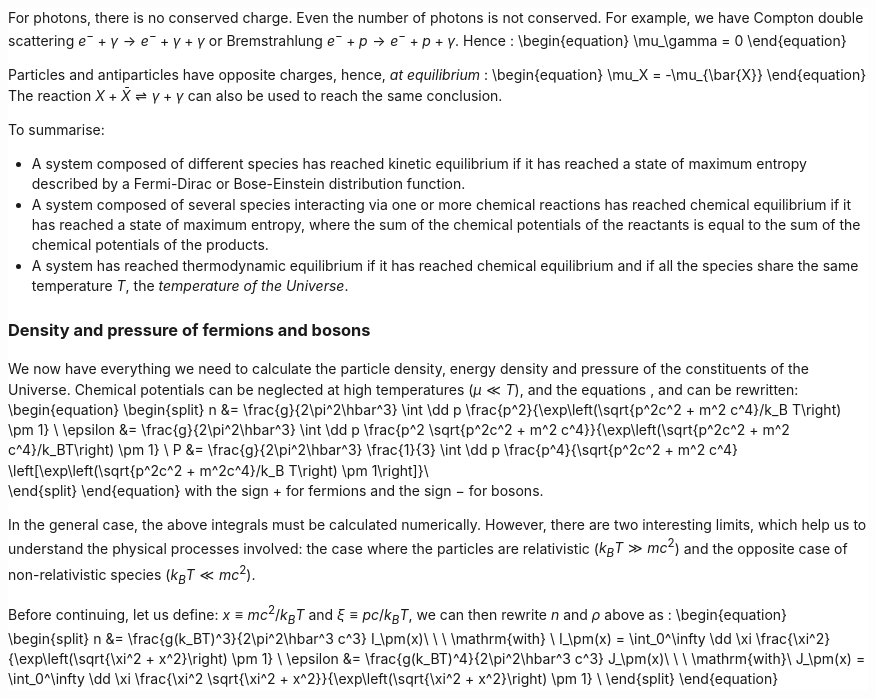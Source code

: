 For photons, there is no conserved charge. Even the number of photons is not conserved.  For example, we have Compton double scattering $e^- + \gamma \rightarrow e^- + \gamma + \gamma$ or Bremstrahlung $e^- + p \rightarrow e^- + p + \gamma$. Hence :
\begin{equation}
  \mu_\gamma = 0
\end{equation}

Particles and antiparticles have opposite charges, hence, _at equilibrium_ :
\begin{equation}
  \mu_X = -\mu_{\bar{X}}
\end{equation}
The reaction $X + \bar{X} \rightleftharpoons \gamma + \gamma$ can also be used to reach the same conclusion.

To summarise: 
- A system composed of different species has reached kinetic equilibrium if it has reached a state of maximum entropy described by a Fermi-Dirac or Bose-Einstein distribution function. 
- A system composed of several species interacting via one or more chemical reactions has reached chemical equilibrium if it has reached a state of maximum entropy, where the sum of the chemical potentials of the reactants is equal to the sum of the chemical potentials of the products. 
- A system has reached thermodynamic equilibrium if it has reached chemical equilibrium and if all the species share the same temperature $T$, the _temperature of the Universe_.


### Density and pressure of fermions and bosons

We now have everything we need to calculate the particle density, energy density and pressure of the constituents of the Universe. Chemical potentials can be neglected at high temperatures ($\mu \ll T$), and the equations [](#eqn:number_density_general), [](#eqn:energy_density_general) and [](#eqn:pression_generale) can be rewritten:
\begin{equation}
  \begin{split}
    n &= \frac{g}{2\pi^2\hbar^3} \int \dd p \frac{p^2}{\exp\left(\sqrt{p^2c^2 + m^2 c^4}/k_B T\right) \pm 1} \\
    \epsilon &= \frac{g}{2\pi^2\hbar^3} \int \dd p \frac{p^2 \sqrt{p^2c^2 + m^2 c^4}}{\exp\left(\sqrt{p^2c^2 + m^2 c^4}/k_BT\right) \pm 1} \\
    P &= \frac{g}{2\pi^2\hbar^3} \frac{1}{3} \int \dd p \frac{p^4}{\sqrt{p^2c^2 + m^2 c^4} \left[\exp\left(\sqrt{p^2c^2 + m^2c^4}/k_B T\right) \pm 1\right]}\\    
  \end{split}
\end{equation}
with the sign $+$ for fermions and the sign $-$ for bosons.

In the general case, the above integrals must be calculated numerically. However, there are two interesting limits, which help us to understand the physical processes involved: the case where the particles are relativistic ($k_B T \gg m c^2$) and the opposite case of non-relativistic species ($k_B T \ll m c^2$). 

Before continuing, let us define: $x \equiv m c^2/k_B T$ and $\xi \equiv pc/k_B T$,
we can then rewrite $n$ and $\rho$ above as :
\begin{equation}
  \begin{split}
    n &= \frac{g(k_BT)^3}{2\pi^2\hbar^3 c^3} I_\pm(x)\ \ \ \mathrm{with} \ I_\pm(x) = \int_0^\infty \dd \xi \frac{\xi^2}{\exp\left(\sqrt{\xi^2 + x^2}\right) \pm 1} \\
    \epsilon &= \frac{g(k_BT)^4}{2\pi^2\hbar^3 c^3} J_\pm(x)\ \ \ \mathrm{with}\ J_\pm(x) = \int_0^\infty \dd \xi \frac{\xi^2 \sqrt{\xi^2 + x^2}}{\exp\left(\sqrt{\xi^2 + x^2}\right) \pm 1} \\
  \end{split}
\end{equation}


[^baryons]: hadrons are divided into two families: mesons (2 quarks) and baryons (3 quarks). among the baryons, only protons are stable. The neutrons bound in atomic nuclei are stable, but when free they disintegrate into a proton with a half-life of 15 minutes. Mesons are all unstable with half-lives shorter than $10^{-7}\,$s. Electrons are 2000 times lighter than protons. Most of the mass of so-called ‘ordinary’ matter is therefore contained in atomic nuclei, hence the shorthand ‘baryonic matter’.
[^mp]: remember that the masses of protons and neutrons are about $1\,\GeV$.
[^neutrality]: since electric charge is associated with Coulomb forces and the expansion of the universe is governed only by gravitational forces, the universe must be globally neutral.
[^Sconst]: stricto sensus an entropic integration constant $S_0$ must appear but this is zero by virtue of the third principle of thermodynamics.
[^Tfreeze]: in a certain number of references, the neutron freezing temperature $T_{\mathrm{freeze}}$ is found. \approx 0.8\,\MeV$ which also corresponds to 1 neutron for 6 protons if we follow the equilibrium distribution [](#eq:np_eq) but admitting that this temperature is a good order of magnitude for it to work in the end.
[^spinH]: a hydrogen atom can have a spin 0 (inverted spins) or 1 (alginate spins) so 4 internal degrees of freedom.
[^Heneglect]: with one neutron for every 7 protons, $n_\mathrm{He} = n_\mathrm{H} / 12$ so more than $90\%$ of baryons are protons. 